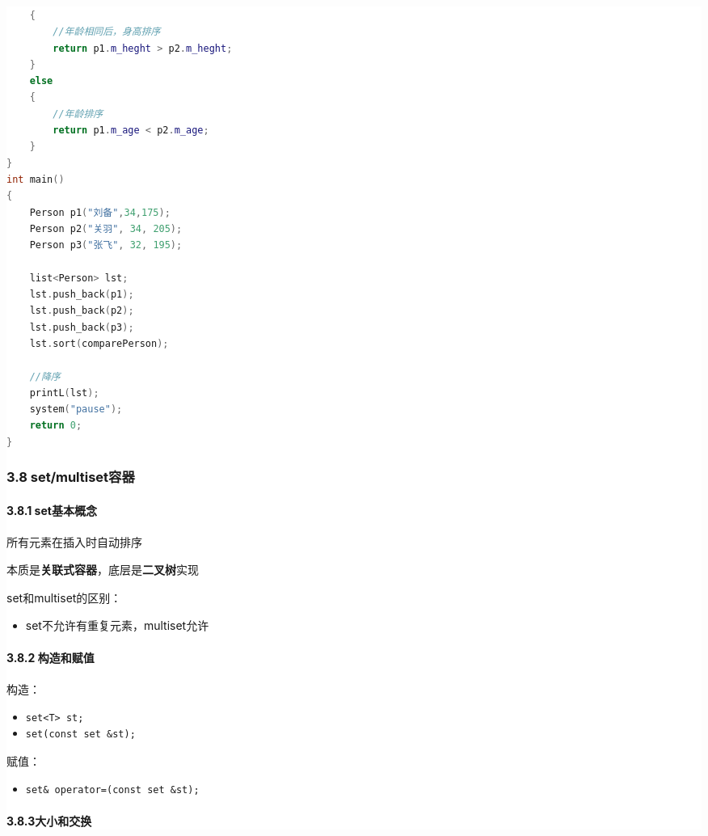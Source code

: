 ```c++
	{
		//年龄相同后，身高排序
		return p1.m_heght > p2.m_heght;
	}
	else
	{
		//年龄排序
		return p1.m_age < p2.m_age;
	}
}
int main()
{
	Person p1("刘备",34,175);
	Person p2("关羽", 34, 205);
	Person p3("张飞", 32, 195);

	list<Person> lst;
	lst.push_back(p1);
	lst.push_back(p2);
	lst.push_back(p3);
	lst.sort(comparePerson);

	//降序
	printL(lst);
	system("pause");
	return 0;
}
```

### 3.8 set/multiset容器

#### 3.8.1 set基本概念

所有元素在插入时自动排序

本质是**关联式容器**，底层是**二叉树**实现

set和multiset的区别：

- set不允许有重复元素，multiset允许

#### 3.8.2 构造和赋值

构造：

- `set<T> st;`
- `set(const set &st);`

赋值：

- `set& operator=(const set &st);`

#### 3.8.3大小和交换
